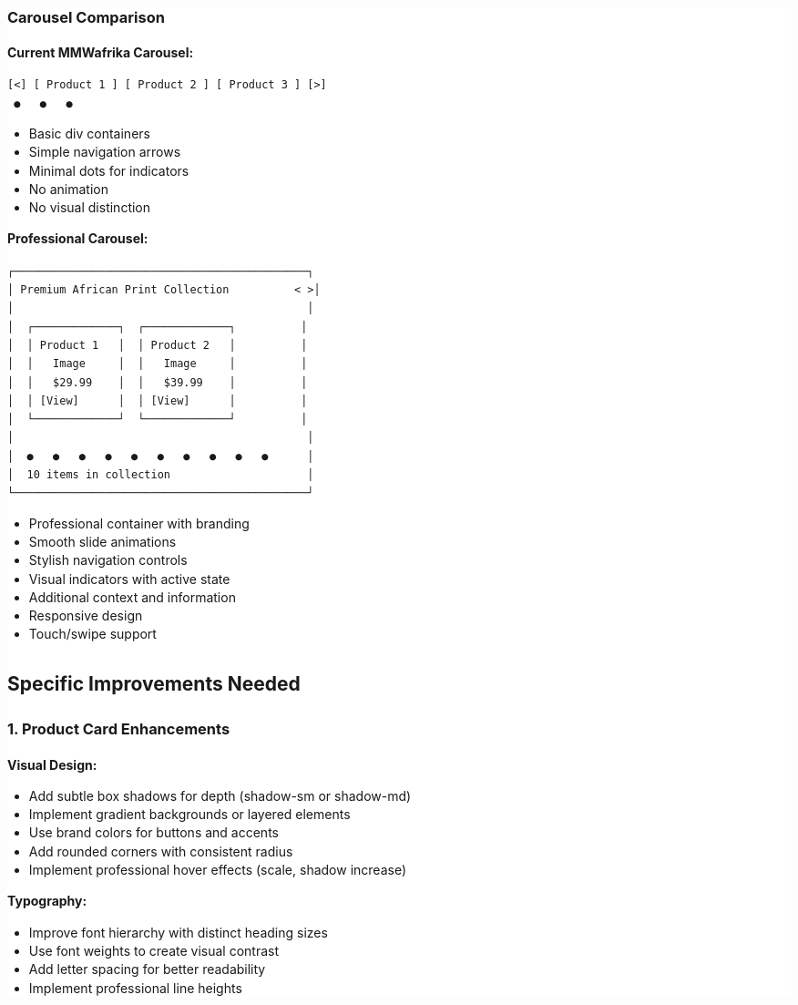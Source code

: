 ### Carousel Comparison

**Current MMWafrika Carousel:**
```
[<] [ Product 1 ] [ Product 2 ] [ Product 3 ] [>]
 ●   ●   ●
```
- Basic div containers
- Simple navigation arrows
- Minimal dots for indicators
- No animation
- No visual distinction

**Professional Carousel:**
```
┌─────────────────────────────────────────────┐
│ Premium African Print Collection          < >│
│                                             │
│  ┌─────────────┐  ┌─────────────┐          │
│  │ Product 1   │  │ Product 2   │          │
│  │   Image     │  │   Image     │          │
│  │   $29.99    │  │   $39.99    │          │
│  │ [View]      │  │ [View]      │          │
│  └─────────────┘  └─────────────┘          │
│                                             │
│  ●   ●   ●   ●   ●   ●   ●   ●   ●   ●      │
│  10 items in collection                     │
└─────────────────────────────────────────────┘
```
- Professional container with branding
- Smooth slide animations
- Stylish navigation controls
- Visual indicators with active state
- Additional context and information
- Responsive design
- Touch/swipe support

## Specific Improvements Needed

### 1. Product Card Enhancements

**Visual Design:**
- Add subtle box shadows for depth (shadow-sm or shadow-md)
- Implement gradient backgrounds or layered elements
- Use brand colors for buttons and accents
- Add rounded corners with consistent radius
- Implement professional hover effects (scale, shadow increase)

**Typography:**
- Improve font hierarchy with distinct heading sizes
- Use font weights to create visual contrast
- Add letter spacing for better readability
- Implement professional line heights
